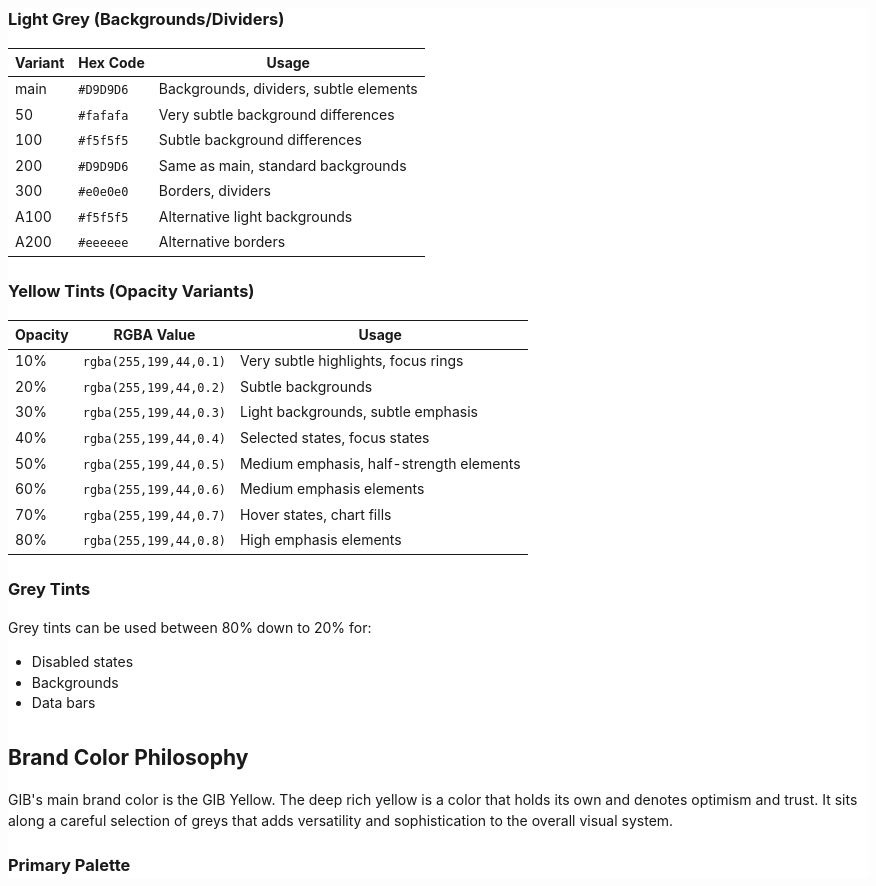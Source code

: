 ### Light Grey (Backgrounds/Dividers)

| Variant | Hex Code  | Usage                                  |
| ------- | --------- | -------------------------------------- |
| main    | `#D9D9D6` | Backgrounds, dividers, subtle elements |
| 50      | `#fafafa` | Very subtle background differences     |
| 100     | `#f5f5f5` | Subtle background differences          |
| 200     | `#D9D9D6` | Same as main, standard backgrounds     |
| 300     | `#e0e0e0` | Borders, dividers                      |
| A100    | `#f5f5f5` | Alternative light backgrounds          |
| A200    | `#eeeeee` | Alternative borders                    |

### Yellow Tints (Opacity Variants)

| Opacity | RGBA Value             | Usage                                   |
| ------- | ---------------------- | --------------------------------------- |
| 10%     | `rgba(255,199,44,0.1)` | Very subtle highlights, focus rings     |
| 20%     | `rgba(255,199,44,0.2)` | Subtle backgrounds                      |
| 30%     | `rgba(255,199,44,0.3)` | Light backgrounds, subtle emphasis      |
| 40%     | `rgba(255,199,44,0.4)` | Selected states, focus states           |
| 50%     | `rgba(255,199,44,0.5)` | Medium emphasis, half-strength elements |
| 60%     | `rgba(255,199,44,0.6)` | Medium emphasis elements                |
| 70%     | `rgba(255,199,44,0.7)` | Hover states, chart fills               |
| 80%     | `rgba(255,199,44,0.8)` | High emphasis elements                  |

### Grey Tints

Grey tints can be used between 80% down to 20% for:

- Disabled states
- Backgrounds
- Data bars

## Brand Color Philosophy

GIB's main brand color is the GIB Yellow. The deep rich yellow is a color that holds its own and denotes optimism and trust. It sits along a careful selection of greys that adds versatility and sophistication to the overall visual system.

### Primary Palette
